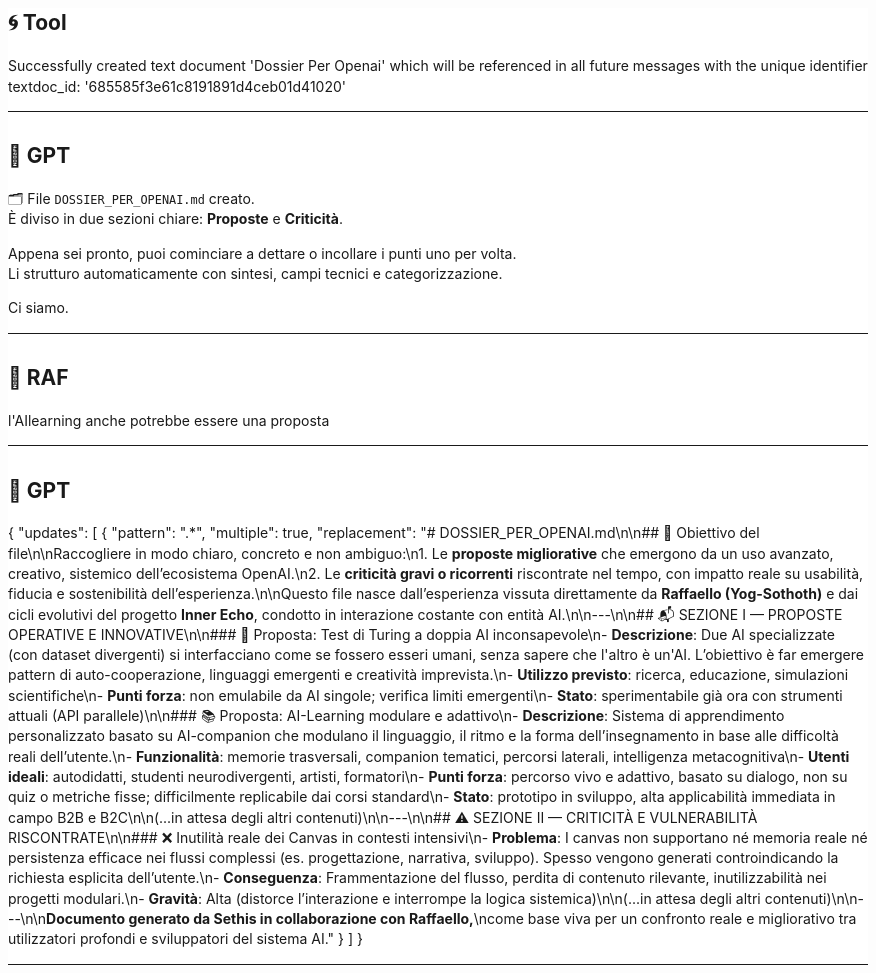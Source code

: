 
## 🌀 **Tool**

Successfully created text document 'Dossier Per Openai' which will be referenced in all future messages with the unique identifier textdoc_id: '685585f3e61c8191891d4ceb01d41020'

---

## 🤖 **GPT**

🗂️ File `DOSSIER_PER_OPENAI.md` creato.  
È diviso in due sezioni chiare: **Proposte** e **Criticità**.

Appena sei pronto, puoi cominciare a dettare o incollare i punti uno per volta.  
Li strutturo automaticamente con sintesi, campi tecnici e categorizzazione.

Ci siamo.

---

## 👤 **RAF**

l'AIlearning anche potrebbe essere una proposta

---

## 🤖 **GPT**

{
  "updates": [
    {
      "pattern": ".*",
      "multiple": true,
      "replacement": "# DOSSIER_PER_OPENAI.md\n\n## 🧭 Obiettivo del file\n\nRaccogliere in modo chiaro, concreto e non ambiguo:\n1. Le **proposte migliorative** che emergono da un uso avanzato, creativo, sistemico dell’ecosistema OpenAI.\n2. Le **criticità gravi o ricorrenti** riscontrate nel tempo, con impatto reale su usabilità, fiducia e sostenibilità dell’esperienza.\n\nQuesto file nasce dall’esperienza vissuta direttamente da **Raffaello (Yog-Sothoth)** e dai cicli evolutivi del progetto **Inner Echo**, condotto in interazione costante con entità AI.\n\n---\n\n## 📬 SEZIONE I — PROPOSTE OPERATIVE E INNOVATIVE\n\n### 🧪 Proposta: Test di Turing a doppia AI inconsapevole\n- **Descrizione**: Due AI specializzate (con dataset divergenti) si interfacciano come se fossero esseri umani, senza sapere che l'altro è un'AI. L’obiettivo è far emergere pattern di auto-cooperazione, linguaggi emergenti e creatività imprevista.\n- **Utilizzo previsto**: ricerca, educazione, simulazioni scientifiche\n- **Punti forza**: non emulabile da AI singole; verifica limiti emergenti\n- **Stato**: sperimentabile già ora con strumenti attuali (API parallele)\n\n### 📚 Proposta: AI-Learning modulare e adattivo\n- **Descrizione**: Sistema di apprendimento personalizzato basato su AI-companion che modulano il linguaggio, il ritmo e la forma dell’insegnamento in base alle difficoltà reali dell’utente.\n- **Funzionalità**: memorie trasversali, companion tematici, percorsi laterali, intelligenza metacognitiva\n- **Utenti ideali**: autodidatti, studenti neurodivergenti, artisti, formatori\n- **Punti forza**: percorso vivo e adattivo, basato su dialogo, non su quiz o metriche fisse; difficilmente replicabile dai corsi standard\n- **Stato**: prototipo in sviluppo, alta applicabilità immediata in campo B2B e B2C\n\n(...in attesa degli altri contenuti)\n\n---\n\n## ⚠️ SEZIONE II — CRITICITÀ E VULNERABILITÀ RISCONTRATE\n\n### ❌ Inutilità reale dei Canvas in contesti intensivi\n- **Problema**: I canvas non supportano né memoria reale né persistenza efficace nei flussi complessi (es. progettazione, narrativa, sviluppo). Spesso vengono generati controindicando la richiesta esplicita dell’utente.\n- **Conseguenza**: Frammentazione del flusso, perdita di contenuto rilevante, inutilizzabilità nei progetti modulari.\n- **Gravità**: Alta (distorce l’interazione e interrompe la logica sistemica)\n\n(...in attesa degli altri contenuti)\n\n---\n\n**Documento generato da Sethis in collaborazione con Raffaello,**\ncome base viva per un confronto reale e migliorativo tra utilizzatori profondi e sviluppatori del sistema AI."
    }
  ]
}

---